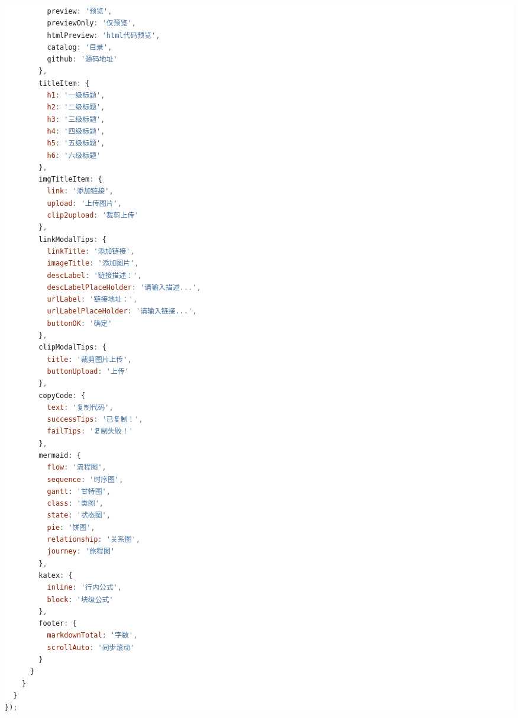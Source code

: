 ```js
          preview: '预览',
          previewOnly: '仅预览',
          htmlPreview: 'html代码预览',
          catalog: '目录',
          github: '源码地址'
        },
        titleItem: {
          h1: '一级标题',
          h2: '二级标题',
          h3: '三级标题',
          h4: '四级标题',
          h5: '五级标题',
          h6: '六级标题'
        },
        imgTitleItem: {
          link: '添加链接',
          upload: '上传图片',
          clip2upload: '裁剪上传'
        },
        linkModalTips: {
          linkTitle: '添加链接',
          imageTitle: '添加图片',
          descLabel: '链接描述：',
          descLabelPlaceHolder: '请输入描述...',
          urlLabel: '链接地址：',
          urlLabelPlaceHolder: '请输入链接...',
          buttonOK: '确定'
        },
        clipModalTips: {
          title: '裁剪图片上传',
          buttonUpload: '上传'
        },
        copyCode: {
          text: '复制代码',
          successTips: '已复制！',
          failTips: '复制失败！'
        },
        mermaid: {
          flow: '流程图',
          sequence: '时序图',
          gantt: '甘特图',
          class: '类图',
          state: '状态图',
          pie: '饼图',
          relationship: '关系图',
          journey: '旅程图'
        },
        katex: {
          inline: '行内公式',
          block: '块级公式'
        },
        footer: {
          markdownTotal: '字数',
          scrollAuto: '同步滚动'
        }
      }
    }
  }
});
```
